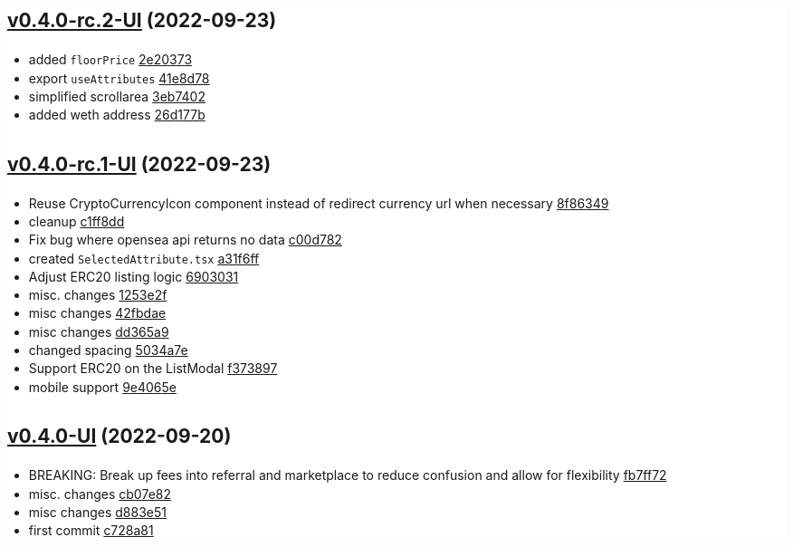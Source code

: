 ## [v0.4.0-rc.2-UI](https://github.com/reservoirprotocol/reservoir-kit/commit/ce968895fddca38536387e0502ce95cc4aa56457) (2022-09-23)

- added `floorPrice` [2e20373](https://github.com/reservoirprotocol/reservoir-kit/commit/2e20373e158f2e5ca2e48581072e98018bbf2a50)
- export `useAttributes` [41e8d78](https://github.com/reservoirprotocol/reservoir-kit/commit/41e8d7874d3432c7d7ab2f143e8da45efa051d8d)
- simplified scrollarea [3eb7402](https://github.com/reservoirprotocol/reservoir-kit/commit/3eb7402dda962981dd67ce33cad31bcb28bd4afa)
- added weth address [26d177b](https://github.com/reservoirprotocol/reservoir-kit/commit/26d177b9277f551223613679533328b824c5d33d)

## [v0.4.0-rc.1-UI](https://github.com/reservoirprotocol/reservoir-kit/commit/9041ebe8c788ce2fbc543abece8d7702441abfc4) (2022-09-23)

- Reuse CryptoCurrencyIcon component instead of redirect currency url when necessary [8f86349](https://github.com/reservoirprotocol/reservoir-kit/commit/8f86349375c2d04607ef005df7dcf43deb118063)
- cleanup [c1ff8dd](https://github.com/reservoirprotocol/reservoir-kit/commit/c1ff8dd248eb8539f9299b639ab8d7b789d5af4a)
- Fix bug where opensea api returns no data [c00d782](https://github.com/reservoirprotocol/reservoir-kit/commit/c00d782eb4937b908e14da9c8b991a65d7ad184b)
- created `SelectedAttribute.tsx` [a31f6ff](https://github.com/reservoirprotocol/reservoir-kit/commit/a31f6ffd53ccc0db2ef62d28ea36a47962d8c6ea)
- Adjust ERC20 listing logic [6903031](https://github.com/reservoirprotocol/reservoir-kit/commit/6903031b2dfad79dd8e786d540438a452dbcce39)
- misc. changes [1253e2f](https://github.com/reservoirprotocol/reservoir-kit/commit/1253e2fab3bb8ff274ae753299b57c8c7828cd2d)
- misc changes [42fbdae](https://github.com/reservoirprotocol/reservoir-kit/commit/42fbdae8cbe54512fea1ad162cb00fe1f61ba891)
- misc changes [dd365a9](https://github.com/reservoirprotocol/reservoir-kit/commit/dd365a91dcc6d7955403aba9b9ab5b278007aadc)
- changed spacing [5034a7e](https://github.com/reservoirprotocol/reservoir-kit/commit/5034a7e9b5c4f9e7ff2a1a62977cd63e53566607)
- Support ERC20 on the ListModal [f373897](https://github.com/reservoirprotocol/reservoir-kit/commit/f373897988597efb7f4d3769a134f413ee022fa0)
- mobile support [9e4065e](https://github.com/reservoirprotocol/reservoir-kit/commit/9e4065e300fd6aa9ef0abeea38c04e6484c7e373)

## [v0.4.0-UI](https://github.com/reservoirprotocol/reservoir-kit/commit/04d58f181669b7426466bdbb57f51763550de3fb) (2022-09-20)

- BREAKING: Break up fees into referral and marketplace to reduce confusion and allow for flexibility [fb7ff72](https://github.com/reservoirprotocol/reservoir-kit/commit/fb7ff72958fbf1592670a31439231684c0060564)
- misc. changes [cb07e82](https://github.com/reservoirprotocol/reservoir-kit/commit/cb07e82c0f16a080fc8c1532db41eeb033fc2312)
- misc changes [d883e51](https://github.com/reservoirprotocol/reservoir-kit/commit/d883e51cb6f7da2a12638dd9f926f6fb1c0afc88)
- first commit [c728a81](https://github.com/reservoirprotocol/reservoir-kit/commit/c728a81fc26e2ed73525e6f7b1daf38e9710d8ff)

